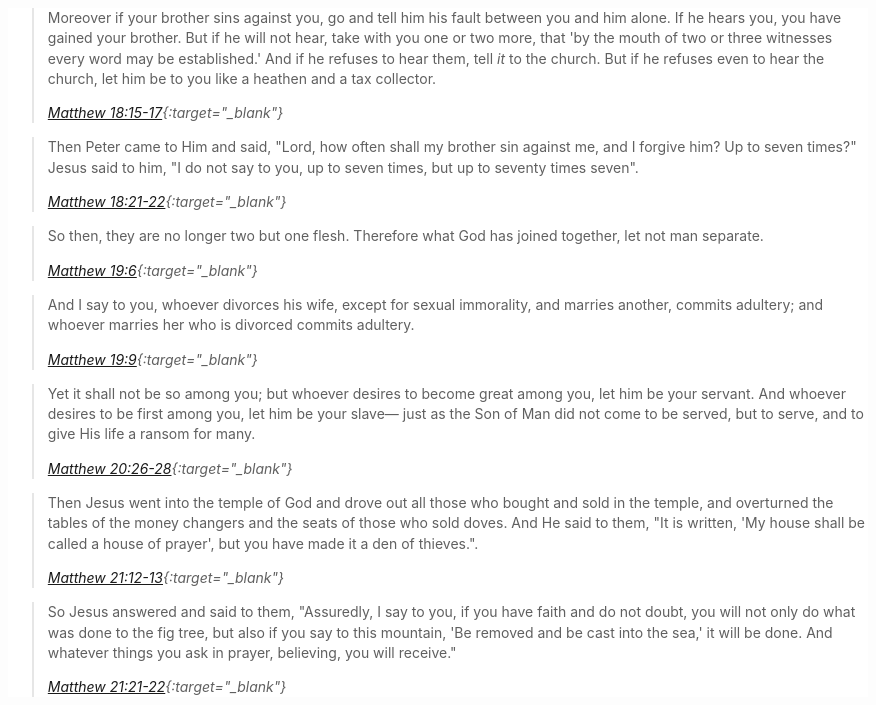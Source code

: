 
> Moreover if your brother sins against you, go and tell him his fault between you and him alone. If he hears you, you have gained your brother. But if he will not hear, take with you one or two more, that 'by the mouth of two or three witnesses every word may be established.' And if he refuses to hear them, tell <i>it</i> to the church. But if he refuses even to hear the church, let him be to you like a heathen and a tax collector.
>
> <cite>[Matthew 18:15-17](https://www.biblegateway.com/passage/?search=Matthew18:15-17&version=NKJV){:target="_blank"}</cite>


> Then Peter came to Him and said, "Lord, how often shall my brother sin against me, and I forgive him? Up to seven times?" Jesus said to him, "I do not say to you, up to seven times, but up to seventy times seven".
>
> <cite>[Matthew 18:21-22](https://www.biblegateway.com/passage/?search=Matthew18:21-22&version=NKJV){:target="_blank"}</cite>


> So then, they are no longer two but one flesh. Therefore what God has joined together, let not man separate.
>
> <cite>[Matthew 19:6](https://www.biblegateway.com/passage/?search=Matthew19:6&version=NKJV){:target="_blank"}</cite>


> And I say to you, whoever divorces his wife, except for sexual immorality, and marries another, commits adultery; and whoever marries her who is divorced commits adultery.
>
> <cite>[Matthew 19:9](https://www.biblegateway.com/passage/?search=Matthew19:9&version=NKJV){:target="_blank"}</cite>


> Yet it shall not be so among you; but whoever desires to become great among you, let him be your servant. And whoever desires to be first among you, let him be your slave— just as the Son of Man did not come to be served, but to serve, and to give His life a ransom for many.
>
> <cite>[Matthew 20:26-28](https://www.biblegateway.com/passage/?search=Matthew20:26-28&version=NKJV){:target="_blank"}</cite>


> Then Jesus went into the temple of God and drove out all those who bought and sold in the temple, and overturned the tables of the money changers and the seats of those who sold doves. And He said to them, "It is written, 'My house shall be called a house of prayer', but you have made it a den of thieves.".
>
> <cite>[Matthew 21:12-13](https://www.biblegateway.com/passage/?search=Matthew21:12-13&version=NKJV){:target="_blank"}</cite>


> So Jesus answered and said to them, "Assuredly, I say to you, if you have faith and do not doubt, you will not only do what was done to the fig tree, but also if you say to this mountain, 'Be removed and be cast into the sea,' it will be done. And whatever things you ask in prayer, believing, you will receive."
>
> <cite>[Matthew 21:21-22](https://www.biblegateway.com/passage/?search=Matthew21:21-22&version=NKJV){:target="_blank"}</cite>
